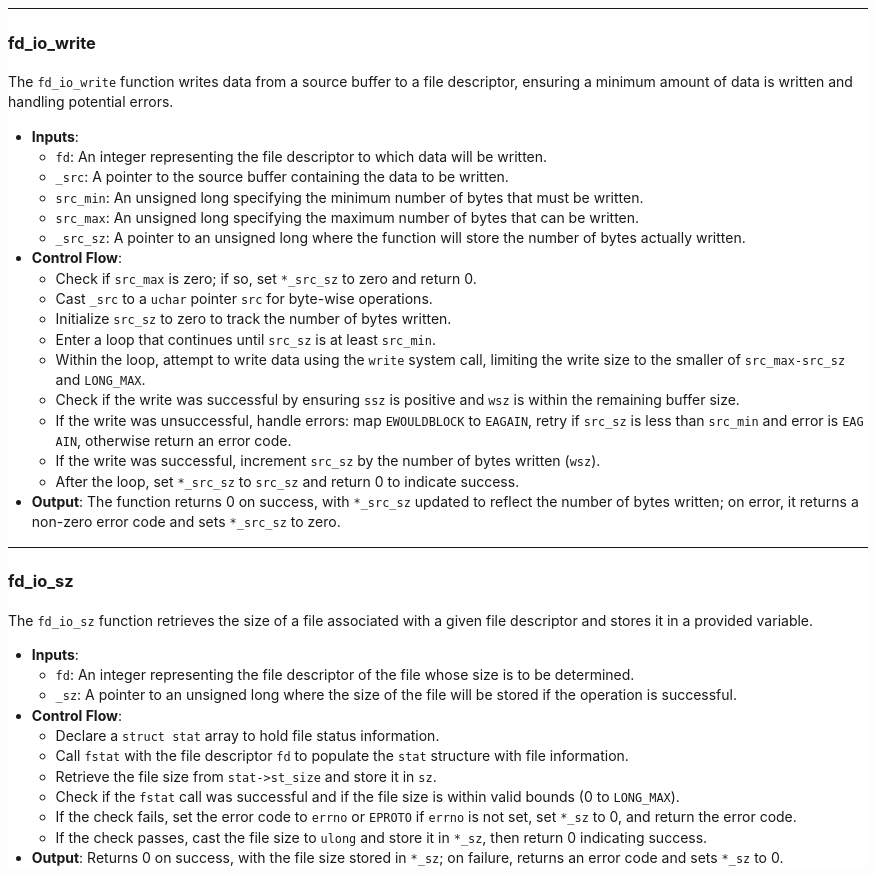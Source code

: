 
---
### fd\_io\_write
The `fd_io_write` function writes data from a source buffer to a file descriptor, ensuring a minimum amount of data is written and handling potential errors.
- **Inputs**:
    - `fd`: An integer representing the file descriptor to which data will be written.
    - `_src`: A pointer to the source buffer containing the data to be written.
    - `src_min`: An unsigned long specifying the minimum number of bytes that must be written.
    - `src_max`: An unsigned long specifying the maximum number of bytes that can be written.
    - `_src_sz`: A pointer to an unsigned long where the function will store the number of bytes actually written.
- **Control Flow**:
    - Check if `src_max` is zero; if so, set `*_src_sz` to zero and return 0.
    - Cast `_src` to a `uchar` pointer `src` for byte-wise operations.
    - Initialize `src_sz` to zero to track the number of bytes written.
    - Enter a loop that continues until `src_sz` is at least `src_min`.
    - Within the loop, attempt to write data using the `write` system call, limiting the write size to the smaller of `src_max-src_sz` and `LONG_MAX`.
    - Check if the write was successful by ensuring `ssz` is positive and `wsz` is within the remaining buffer size.
    - If the write was unsuccessful, handle errors: map `EWOULDBLOCK` to `EAGAIN`, retry if `src_sz` is less than `src_min` and error is `EAGAIN`, otherwise return an error code.
    - If the write was successful, increment `src_sz` by the number of bytes written (`wsz`).
    - After the loop, set `*_src_sz` to `src_sz` and return 0 to indicate success.
- **Output**: The function returns 0 on success, with `*_src_sz` updated to reflect the number of bytes written; on error, it returns a non-zero error code and sets `*_src_sz` to zero.


---
### fd\_io\_sz
The `fd_io_sz` function retrieves the size of a file associated with a given file descriptor and stores it in a provided variable.
- **Inputs**:
    - `fd`: An integer representing the file descriptor of the file whose size is to be determined.
    - `_sz`: A pointer to an unsigned long where the size of the file will be stored if the operation is successful.
- **Control Flow**:
    - Declare a `struct stat` array to hold file status information.
    - Call `fstat` with the file descriptor `fd` to populate the `stat` structure with file information.
    - Retrieve the file size from `stat->st_size` and store it in `sz`.
    - Check if the `fstat` call was successful and if the file size is within valid bounds (0 to `LONG_MAX`).
    - If the check fails, set the error code to `errno` or `EPROTO` if `errno` is not set, set `*_sz` to 0, and return the error code.
    - If the check passes, cast the file size to `ulong` and store it in `*_sz`, then return 0 indicating success.
- **Output**: Returns 0 on success, with the file size stored in `*_sz`; on failure, returns an error code and sets `*_sz` to 0.
